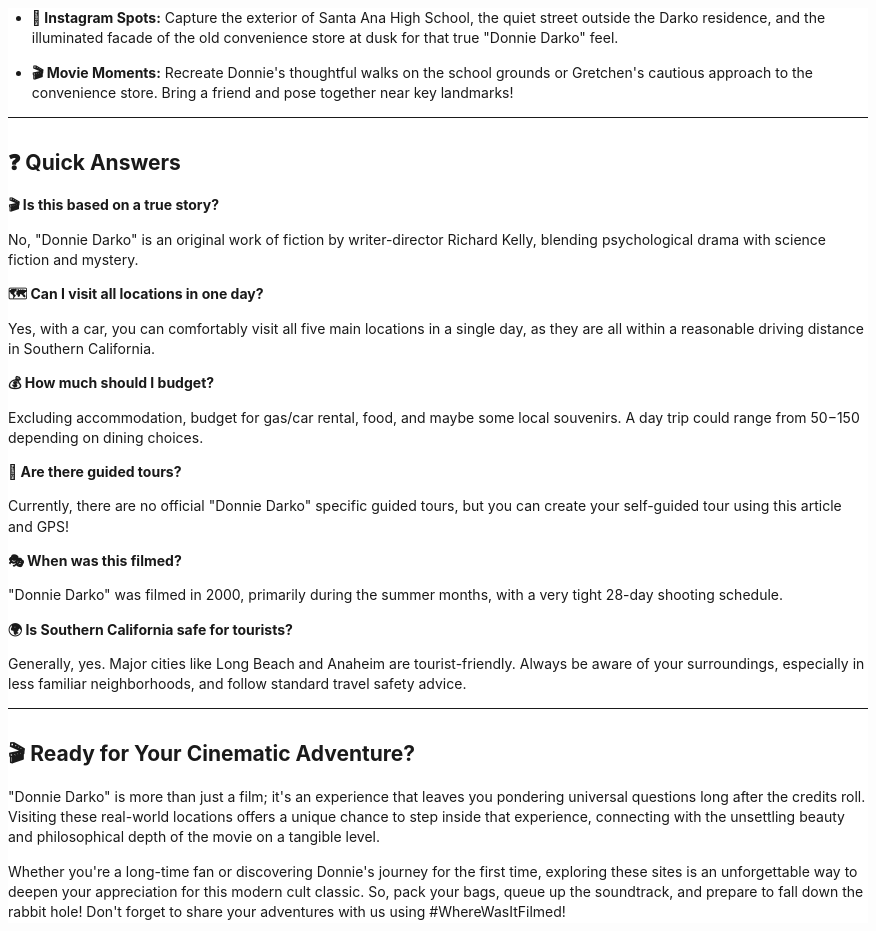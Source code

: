 - **📱 Instagram Spots:** Capture the exterior of Santa Ana High School, the quiet street outside the Darko residence, and the illuminated facade of the old convenience store at dusk for that true "Donnie Darko" feel.

- **🎬 Movie Moments:** Recreate Donnie's thoughtful walks on the school grounds or Gretchen's cautious approach to the convenience store. Bring a friend and pose together near key landmarks!

---

## ❓ Quick Answers

**🎬 Is this based on a true story?**

No, "Donnie Darko" is an original work of fiction by writer-director Richard Kelly, blending psychological drama with science fiction and mystery.

**🗺️ Can I visit all locations in one day?**

Yes, with a car, you can comfortably visit all five main locations in a single day, as they are all within a reasonable driving distance in Southern California.

**💰 How much should I budget?**

Excluding accommodation, budget for gas/car rental, food, and maybe some local souvenirs. A day trip could range from $50-$150 depending on dining choices.

**📱 Are there guided tours?**

Currently, there are no official "Donnie Darko" specific guided tours, but you can create your self-guided tour using this article and GPS!

**🎭 When was this filmed?**

"Donnie Darko" was filmed in 2000, primarily during the summer months, with a very tight 28-day shooting schedule.

**🌍 Is Southern California safe for tourists?**

Generally, yes. Major cities like Long Beach and Anaheim are tourist-friendly. Always be aware of your surroundings, especially in less familiar neighborhoods, and follow standard travel safety advice.

---

## 🎬 Ready for Your Cinematic Adventure?

"Donnie Darko" is more than just a film; it's an experience that leaves you pondering universal questions long after the credits roll. Visiting these real-world locations offers a unique chance to step inside that experience, connecting with the unsettling beauty and philosophical depth of the movie on a tangible level.

Whether you're a long-time fan or discovering Donnie's journey for the first time, exploring these sites is an unforgettable way to deepen your appreciation for this modern cult classic. So, pack your bags, queue up the soundtrack, and prepare to fall down the rabbit hole! Don't forget to share your adventures with us using #WhereWasItFilmed!